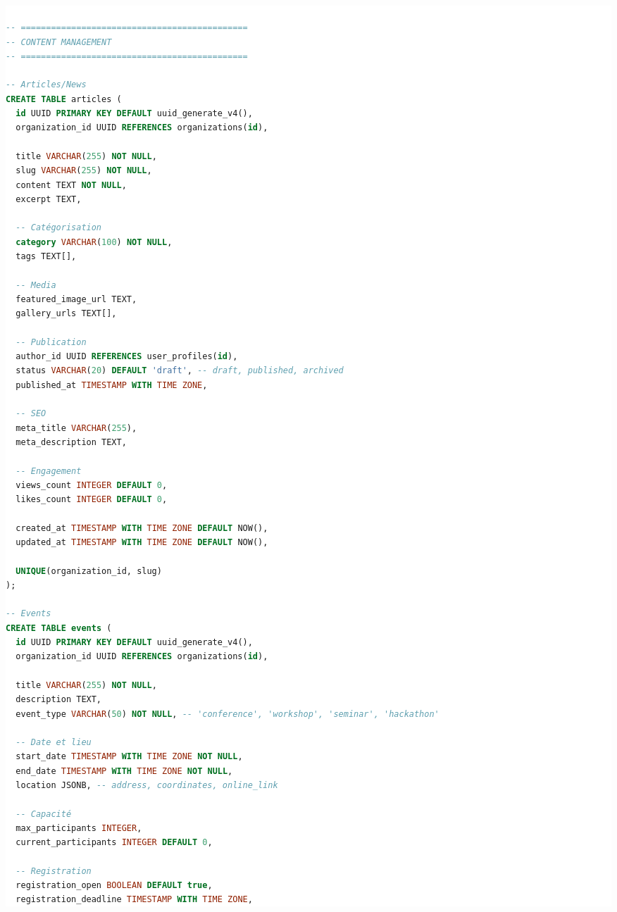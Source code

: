 ```sql

-- =============================================
-- CONTENT MANAGEMENT
-- =============================================

-- Articles/News
CREATE TABLE articles (
  id UUID PRIMARY KEY DEFAULT uuid_generate_v4(),
  organization_id UUID REFERENCES organizations(id),
  
  title VARCHAR(255) NOT NULL,
  slug VARCHAR(255) NOT NULL,
  content TEXT NOT NULL,
  excerpt TEXT,
  
  -- Catégorisation
  category VARCHAR(100) NOT NULL,
  tags TEXT[],
  
  -- Media
  featured_image_url TEXT,
  gallery_urls TEXT[],
  
  -- Publication
  author_id UUID REFERENCES user_profiles(id),
  status VARCHAR(20) DEFAULT 'draft', -- draft, published, archived
  published_at TIMESTAMP WITH TIME ZONE,
  
  -- SEO
  meta_title VARCHAR(255),
  meta_description TEXT,
  
  -- Engagement
  views_count INTEGER DEFAULT 0,
  likes_count INTEGER DEFAULT 0,
  
  created_at TIMESTAMP WITH TIME ZONE DEFAULT NOW(),
  updated_at TIMESTAMP WITH TIME ZONE DEFAULT NOW(),
  
  UNIQUE(organization_id, slug)
);

-- Events
CREATE TABLE events (
  id UUID PRIMARY KEY DEFAULT uuid_generate_v4(),
  organization_id UUID REFERENCES organizations(id),
  
  title VARCHAR(255) NOT NULL,
  description TEXT,
  event_type VARCHAR(50) NOT NULL, -- 'conference', 'workshop', 'seminar', 'hackathon'
  
  -- Date et lieu
  start_date TIMESTAMP WITH TIME ZONE NOT NULL,
  end_date TIMESTAMP WITH TIME ZONE NOT NULL,
  location JSONB, -- address, coordinates, online_link
  
  -- Capacité
  max_participants INTEGER,
  current_participants INTEGER DEFAULT 0,
  
  -- Registration
  registration_open BOOLEAN DEFAULT true,
  registration_deadline TIMESTAMP WITH TIME ZONE,
```